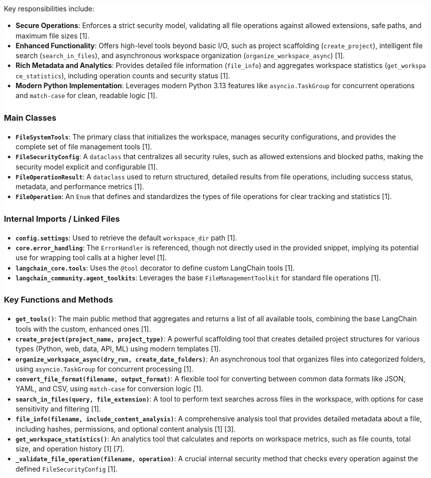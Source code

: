 Key responsibilities include:
*   **Secure Operations**: Enforces a strict security model, validating all file operations against allowed extensions, safe paths, and maximum file sizes [1].
*   **Enhanced Functionality**: Offers high-level tools beyond basic I/O, such as project scaffolding (`create_project`), intelligent file search (`search_in_files`), and asynchronous workspace organization (`organize_workspace_async`) [1].
*   **Rich Metadata and Analytics**: Provides detailed file information (`file_info`) and aggregates workspace statistics (`get_workspace_statistics`), including operation counts and security status [1].
*   **Modern Python Implementation**: Leverages modern Python 3.13 features like `asyncio.TaskGroup` for concurrent operations and `match-case` for clean, readable logic [1].

### **Main Classes**

*   **`FileSystemTools`**: The primary class that initializes the workspace, manages security configurations, and provides the complete set of file management tools [1].
*   **`FileSecurityConfig`**: A `dataclass` that centralizes all security rules, such as allowed extensions and blocked paths, making the security model explicit and configurable [1].
*   **`FileOperationResult`**: A `dataclass` used to return structured, detailed results from file operations, including success status, metadata, and performance metrics [1].
*   **`FileOperation`**: An `Enum` that defines and standardizes the types of file operations for clear tracking and statistics [1].

### **Internal Imports / Linked Files**

*   **`config.settings`**: Used to retrieve the default `workspace_dir` path [1].
*   **`core.error_handling`**: The `ErrorHandler` is referenced, though not directly used in the provided snippet, implying its potential use for wrapping tool calls at a higher level [1].
*   **`langchain_core.tools`**: Uses the `@tool` decorator to define custom LangChain tools [1].
*   **`langchain_community.agent_toolkits`**: Leverages the base `FileManagementToolkit` for standard file operations [1].

### **Key Functions and Methods**

*   **`get_tools()`**: The main public method that aggregates and returns a list of all available tools, combining the base LangChain tools with the custom, enhanced ones [1].
*   **`create_project(project_name, project_type)`**: A powerful scaffolding tool that creates detailed project structures for various types (Python, web, data, API, ML) using modern templates [1].
*   **`organize_workspace_async(dry_run, create_date_folders)`**: An asynchronous tool that organizes files into categorized folders, using `asyncio.TaskGroup` for concurrent processing [1].
*   **`convert_file_format(filename, output_format)`**: A flexible tool for converting between common data formats like JSON, YAML, and CSV, using `match-case` for conversion logic [1].
*   **`search_in_files(query, file_extension)`**: A tool to perform text searches across files in the workspace, with options for case sensitivity and filtering [1].
*   **`file_info(filename, include_content_analysis)`**: A comprehensive analysis tool that provides detailed metadata about a file, including hashes, permissions, and optional content analysis [1] [3].
*   **`get_workspace_statistics()`**: An analytics tool that calculates and reports on workspace metrics, such as file counts, total size, and operation history [1] [7].
*   **`_validate_file_operation(filename, operation)`**: A crucial internal security method that checks every operation against the defined `FileSecurityConfig` [1].
